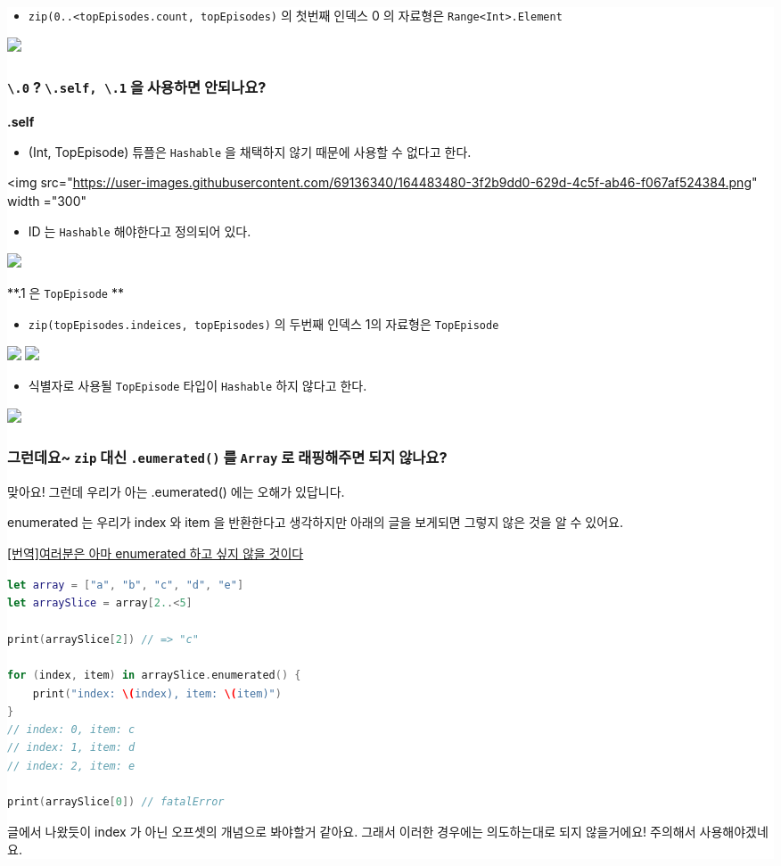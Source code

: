 - `zip(0..<topEpisodes.count, topEpisodes)` 의 첫번째 인덱스 0 의 자료형은 `Range<Int>.Element`

<img src="https://user-images.githubusercontent.com/69136340/164483035-5e115afa-de31-4fea-a0ac-6e855b58e7e0.png" width = "300">

### `\.0` ? `\.self, \.1` 을 사용하면 안되나요?

**\.self**

- (Int, TopEpisode) 튜플은 `Hashable` 을 채택하지 않기 때문에 사용할 수 없다고 한다.

<img src="https://user-images.githubusercontent.com/69136340/164483480-3f2b9dd0-629d-4c5f-ab46-f067af524384.png" width ="300"


- ID 는 `Hashable` 해야한다고 정의되어 있다.

<img src="https://user-images.githubusercontent.com/69136340/164483581-2286dc68-0a28-42dc-8e19-1dec8ac5401a.png" width ="500">


**\.1 은 `TopEpisode` **

- `zip(topEpisodes.indeices, topEpisodes)` 의 두번째 인덱스 1의 자료형은 `TopEpisode`

<img src="https://user-images.githubusercontent.com/69136340/164483607-16f3b36e-f94d-400e-8525-69d4ba392666.png" width = "300">

<img src="https://user-images.githubusercontent.com/69136340/164483962-79c9b364-e06f-46f8-bdc7-86c75d3ece66.png" width ="300">

- 식별자로 사용될 `TopEpisode` 타입이 `Hashable` 하지 않다고 한다.

<img src="https://user-images.githubusercontent.com/69136340/164484137-b3b8482a-ab47-4c35-bbce-f022a5c60dde.png" width ="500">

### 그런데요~ `zip` 대신 `.eumerated()` 를 `Array` 로 래핑해주면 되지 않나요?

맞아요! 그런데 우리가 아는 .eumerated() 에는 오해가 있답니다.

enumerated 는 우리가 index 와 item 을 반환한다고 생각하지만 아래의 글을 보게되면 그렇지 않은 것을 알 수 있어요.

[[번역]여러분은 아마 enumerated 하고 싶지 않을 것이다](https://blog.canapio.com/109)

```swift
let array = ["a", "b", "c", "d", "e"]
let arraySlice = array[2..<5]

print(arraySlice[2]) // => "c"

for (index, item) in arraySlice.enumerated() {
    print("index: \(index), item: \(item)")
}
// index: 0, item: c
// index: 1, item: d
// index: 2, item: e

print(arraySlice[0]) // fatalError
```

글에서 나왔듯이 index 가 아닌 오프셋의 개념으로 봐야할거 같아요. 그래서 이러한 경우에는 의도하는대로 되지 않을거에요! 주의해서 사용해야겠네요.
